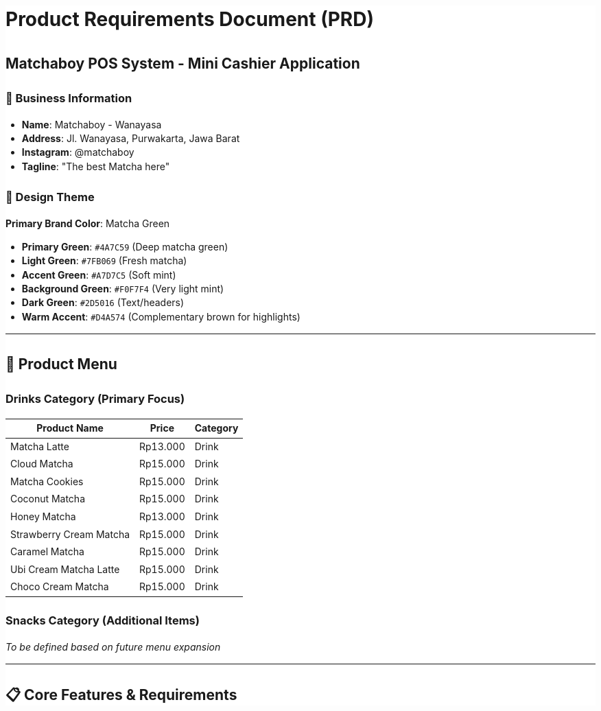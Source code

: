# Product Requirements Document (PRD)
## Matchaboy POS System - Mini Cashier Application

### 🏢 Business Information
- **Name**: Matchaboy - Wanayasa
- **Address**: Jl. Wanayasa, Purwakarta, Jawa Barat
- **Instagram**: @matchaboy
- **Tagline**: "The best Matcha here"

### 🎨 Design Theme
**Primary Brand Color**: Matcha Green
- **Primary Green**: `#4A7C59` (Deep matcha green)
- **Light Green**: `#7FB069` (Fresh matcha)
- **Accent Green**: `#A7D7C5` (Soft mint)
- **Background Green**: `#F0F7F4` (Very light mint)
- **Dark Green**: `#2D5016` (Text/headers)
- **Warm Accent**: `#D4A574` (Complementary brown for highlights)

---

## 🍵 Product Menu

### **Drinks Category** (Primary Focus)
| Product Name | Price | Category |
|--------------|-------|----------|
| Matcha Latte | Rp13.000 | Drink |
| Cloud Matcha | Rp15.000 | Drink |
| Matcha Cookies | Rp15.000 | Drink |
| Coconut Matcha | Rp15.000 | Drink |
| Honey Matcha | Rp13.000 | Drink |
| Strawberry Cream Matcha | Rp15.000 | Drink |
| Caramel Matcha | Rp15.000 | Drink |
| Ubi Cream Matcha Latte | Rp15.000 | Drink |
| Choco Cream Matcha | Rp15.000 | Drink |

### **Snacks Category** (Additional Items)
*To be defined based on future menu expansion*

---

## 📋 Core Features & Requirements
